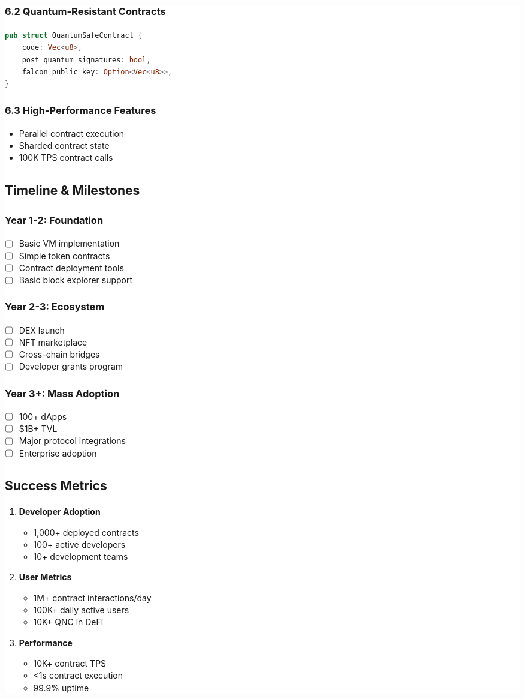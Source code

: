### 6.2 Quantum-Resistant Contracts
```rust
pub struct QuantumSafeContract {
    code: Vec<u8>,
    post_quantum_signatures: bool,
    falcon_public_key: Option<Vec<u8>>,
}
```

### 6.3 High-Performance Features
- Parallel contract execution
- Sharded contract state
- 100K TPS contract calls

## Timeline & Milestones

### Year 1-2: Foundation
- [ ] Basic VM implementation
- [ ] Simple token contracts
- [ ] Contract deployment tools
- [ ] Basic block explorer support

### Year 2-3: Ecosystem
- [ ] DEX launch
- [ ] NFT marketplace
- [ ] Cross-chain bridges
- [ ] Developer grants program

### Year 3+: Mass Adoption
- [ ] 100+ dApps
- [ ] $1B+ TVL
- [ ] Major protocol integrations
- [ ] Enterprise adoption

## Success Metrics

1. **Developer Adoption**
   - 1,000+ deployed contracts
   - 100+ active developers
   - 10+ development teams

2. **User Metrics**
   - 1M+ contract interactions/day
   - 100K+ daily active users
   - 10K+ QNC in DeFi

3. **Performance**
   - 10K+ contract TPS
   - <1s contract execution
   - 99.9% uptime
